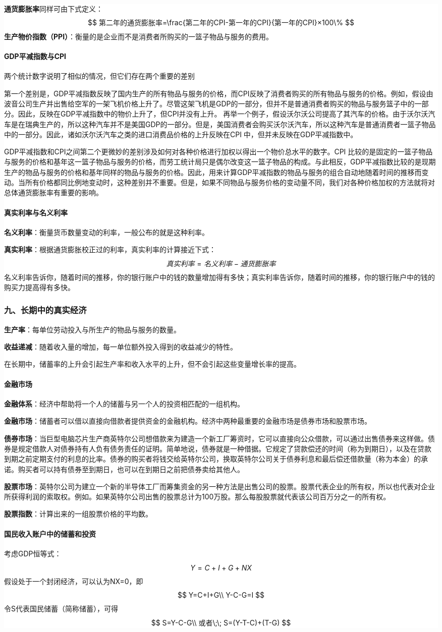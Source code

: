 **通货膨胀率**同样可由下式定义：
$$
第二年的通货膨胀率=\frac{第二年的CPI-第一年的CPI}{第一年的CPI}×100\%
$$
**生产物价指数（PPI）**：衡量的是企业而不是消费者所购买的一篮子物品与服务的费用。



#### GDP平减指数与CPI

两个统计数字说明了相似的情况，但它们存在两个重要的差别

第一个差别是，GDP平减指数反映了国内生产的所有物品与服务的价格，而CPI反映了消费者购买的所有物品与服务的价格。例如，假设由波音公司生产并出售给空军的一架飞机价格上升了。尽管这架飞机是GDP的一部分，但并不是普通消费者购买的物品与服务篮子中的一部分。因此，反映在GDP平减指数中的物价上升了，但CPI并没有上升。
再举一个例子，假设沃尔沃公司提高了其汽车的价格。由于沃尔沃汽车是在瑞典生产的，所以这种汽车并不是美国GDP的一部分。但是，美国消费者会购买沃尔沃汽车，所以这种汽车是普通消费者一篮子物品中的一部分。因此，诸如沃尔沃汽车之类的进口消费品价格的上升反映在CPI 中，但并未反映在GDP平减指数中。

GDP平减指数和CPI之间第二个更微妙的差别涉及如何对各种价格进行加权以得出一个物价总水平的数字。CPI 比较的是固定的一篮子物品与服务的价格和基年这一篮子物品与服务的价格，而劳工统计局只是偶尔改变这一篮子物品的构成。与此相反，GDP平减指数比较的是现期生产的物品与服务的价格和基年同样的物品与服务的价格。因此，用来计算GDP平减指数的物品与服务的组合自动地随着时间的推移而变动。当所有价格都同比例地变动时，这种差别并不重要。但是，如果不同物品与服务价格的变动量不同，我们对各种价格加权的方法就将对总体通货膨胀率有重要的影响。

#### 真实利率与名义利率

**名义利率**：衡量货币数量变动的利率，一般公布的就是这种利率。

**真实利率**：根据通货膨胀校正过的利率，真实利率的计算接近下式：
$$
真实利率=名义利率-通货膨胀率
$$
名义利率告诉你，随着时间的推移，你的银行账户中的钱的数量增加得有多快；真实利率告诉你，随着时间的推移，你的银行账户中的钱的购买力提高得有多快。



### 九、长期中的真实经济

**生产率**：每单位劳动投入与所生产的物品与服务的数量。

**收益递减**：随着收入量的增加，每一单位额外投入得到的收益减少的特性。

在长期中，储蓄率的上升会引起生产率和收入水平的上升，但不会引起这些变量增长率的提高。

#### 金融市场

**金融体系**：经济中帮助将一个人的储蓄与另一个人的投资相匹配的一组机构。

**金融市场**：储蓄者可以借以直接向借款者提供资金的金融机构。经济中两种最重要的金融市场是债券市场和股票市场。

**债券市场**：当巨型电脑芯片生产商英特尔公司想借款来为建造一个新工厂筹资时，它可以直接向公众借款，可以通过出售债券来这样做。债券是规定借款人对债券持有人负有债务责任的证明。简单地说，债券就是一种借据。它规定了贷款偿还的时间（称为到期日），以及在贷款到期之前定期支付的利息的比率。债券的购买者将钱交给英特尔公司，换取英特尔公司关于债券利息和最后偿还借款量（称为本金）的承诺。购买者可以持有债券至到期日，也可以在到期日之前把债券卖给其他人。

**股票市场**：英特尔公司为建立一个新的半导体工厂而筹集资金的另一种方法是出售公司的股票。股票代表企业的所有权，所以也代表对企业所获得利润的索取权。例如。如果英特尔公司出售的股票总计为100万股。那么每股股票就代表该公司百万分之一的所有权。

**股票指数**：计算出来的一组股票价格的平均数。

####  国民收入账户中的储蓄和投资

考虑GDP恒等式：
$$
Y=C+I+G+NX
$$
假设处于一个封闭经济，可以认为NX=0，即
$$
Y=C+I+G\\
Y-C-G=I
$$
令S代表国民储蓄（简称储蓄），可得
$$
S=Y-C-G\\
或者\;\; S=(Y-T-C)+(T-G)
$$